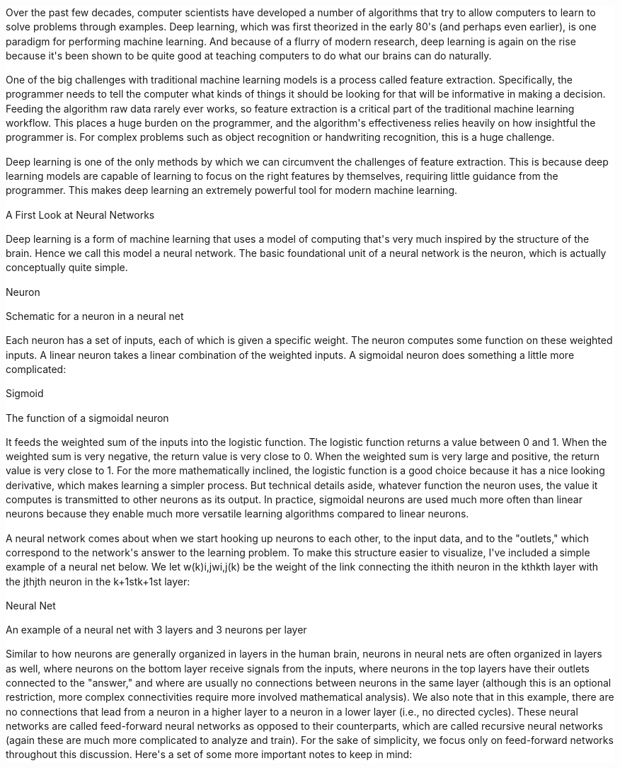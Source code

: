 Over the past few decades, computer scientists have developed a number of algorithms that try to allow computers to learn to solve problems through examples. Deep learning, which was first theorized in the early 80's (and perhaps even earlier), is one paradigm for performing machine learning. And because of a flurry of modern research, deep learning is again on the rise because it's been shown to be quite good at teaching computers to do what our brains can do naturally.

One of the big challenges with traditional machine learning models is a process called feature extraction. Specifically, the programmer needs to tell the computer what kinds of things it should be looking for that will be informative in making a decision. Feeding the algorithm raw data rarely ever works, so feature extraction is a critical part of the traditional machine learning workflow. This places a huge burden on the programmer, and the algorithm's effectiveness relies heavily on how insightful the programmer is. For complex problems such as object recognition or handwriting recognition, this is a huge challenge.

Deep learning is one of the only methods by which we can circumvent the challenges of feature extraction. This is because deep learning models are capable of learning to focus on the right features by themselves, requiring little guidance from the programmer. This makes deep learning an extremely powerful tool for modern machine learning.

A First Look at Neural Networks

Deep learning is a form of machine learning that uses a model of computing that's very much inspired by the structure of the brain. Hence we call this model a neural network. The basic foundational unit of a neural network is the neuron, which is actually conceptually quite simple.

Neuron

Schematic for a neuron in a neural net

Each neuron has a set of inputs, each of which is given a specific weight. The neuron computes some function on these weighted inputs. A linear neuron takes a linear combination of the weighted inputs. A sigmoidal neuron does something a little more complicated:

Sigmoid

The function of a sigmoidal neuron

It feeds the weighted sum of the inputs into the logistic function. The logistic function returns a value between 0 and 1. When the weighted sum is very negative, the return value is very close to 0. When the weighted sum is very large and positive, the return value is very close to 1. For the more mathematically inclined, the logistic function is a good choice because it has a nice looking derivative, which makes learning a simpler process. But technical details aside, whatever function the neuron uses, the value it computes is transmitted to other neurons as its output. In practice, sigmoidal neurons are used much more often than linear neurons because they enable much more versatile learning algorithms compared to linear neurons.

A neural network comes about when we start hooking up neurons to each other, to the input data, and to the "outlets," which correspond to the network's answer to the learning problem. To make this structure easier to visualize, I've included a simple example of a neural net below. We let w(k)i,jwi,j(k) be the weight of the link connecting the ithith neuron in the kthkth layer with the jthjth neuron in the k+1stk+1st layer:

Neural Net

An example of a neural net with 3 layers and 3 neurons per layer

Similar to how neurons are generally organized in layers in the human brain, neurons in neural nets are often organized in layers as well, where neurons on the bottom layer receive signals from the inputs, where neurons in the top layers have their outlets connected to the "answer," and where are usually no connections between neurons in the same layer (although this is an optional restriction, more complex connectivities require more involved mathematical analysis). We also note that in this example, there are no connections that lead from a neuron in a higher layer to a neuron in a lower layer (i.e., no directed cycles). These neural networks are called feed-forward neural networks as opposed to their counterparts, which are called recursive neural networks (again these are much more complicated to analyze and train). For the sake of simplicity, we focus only on feed-forward networks throughout this discussion. Here's a set of some more important notes to keep in mind:
